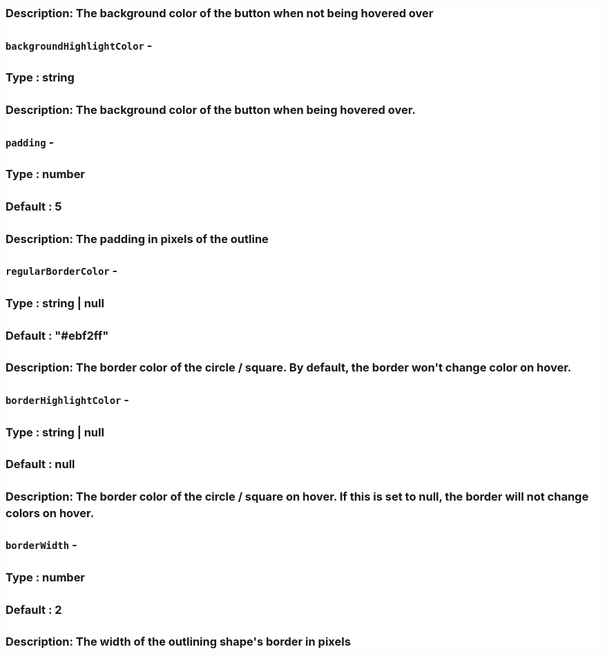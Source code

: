 ### Description: The background color of the button when not being hovered over

### `backgroundHighlightColor` -

### Type : string

### Description: The background color of the button when being hovered over.

### `padding` -

### Type : number

### Default : 5

### Description: The padding in pixels of the outline

### `regularBorderColor` -

### Type : string | null

### Default : "#ebf2ff"

### Description: The border color of the circle / square. By default, the border won't change color on hover.

### `borderHighlightColor` -

### Type : string | null

### Default : null

### Description: The border color of the circle / square on hover. If this is set to null, the border will not change colors on hover.

### `borderWidth` -

### Type : number

### Default : 2

### Description: The width of the outlining shape's border in pixels
